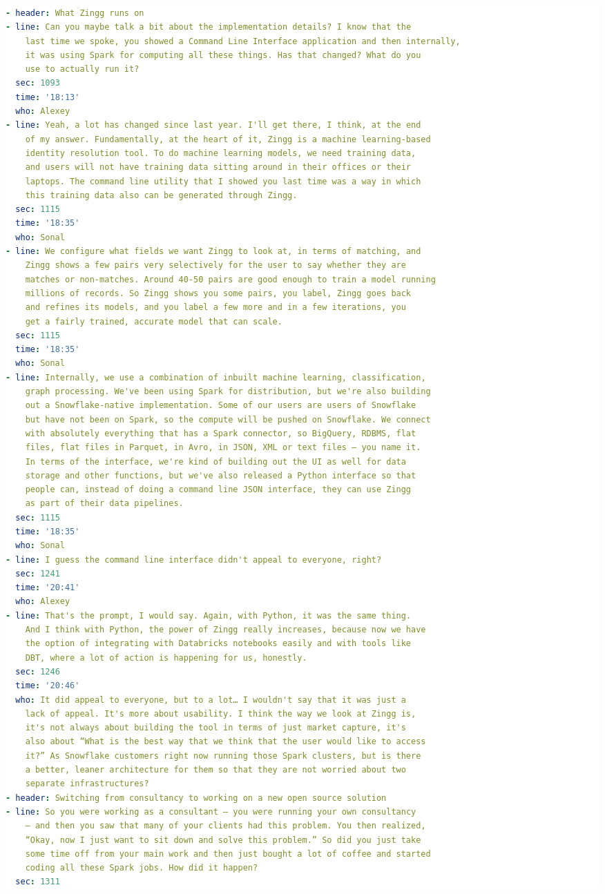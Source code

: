 ```yaml
- header: What Zingg runs on
- line: Can you maybe talk a bit about the implementation details? I know that the
    last time we spoke, you showed a Command Line Interface application and then internally,
    it was using Spark for computing all these things. Has that changed? What do you
    use to actually run it?
  sec: 1093
  time: '18:13'
  who: Alexey
- line: Yeah, a lot has changed since last year. I'll get there, I think, at the end
    of my answer. Fundamentally, at the heart of it, Zingg is a machine learning-based
    identity resolution tool. To do machine learning models, we need training data,
    and users will not have training data sitting around in their offices or their
    laptops. The command line utility that I showed you last time was a way in which
    this training data also can be generated through Zingg.
  sec: 1115
  time: '18:35'
  who: Sonal
- line: We configure what fields we want Zingg to look at, in terms of matching, and
    Zingg shows a few pairs very selectively for the user to say whether they are
    matches or non-matches. Around 40-50 pairs are good enough to train a model running
    millions of records. So Zingg shows you some pairs, you label, Zingg goes back
    and refines its models, and you label a few more and in a few iterations, you
    get a fairly trained, accurate model that can scale.
  sec: 1115
  time: '18:35'
  who: Sonal
- line: Internally, we use a combination of inbuilt machine learning, classification,
    graph processing. We've been using Spark for distribution, but we're also building
    out a Snowflake-native implementation. Some of our users are users of Snowflake
    but have not been on Spark, so the compute will be pushed on Snowflake. We connect
    with absolutely everything that has a Spark connector, so BigQuery, RDBMS, flat
    files, flat files in Parquet, in Avro, in JSON, XML or text files – you name it.
    In terms of the interface, we're kind of building out the UI as well for data
    storage and other functions, but we've also released a Python interface so that
    people can, instead of doing a command line JSON interface, they can use Zingg
    as part of their data pipelines.
  sec: 1115
  time: '18:35'
  who: Sonal
- line: I guess the command line interface didn't appeal to everyone, right?
  sec: 1241
  time: '20:41'
  who: Alexey
- line: That's the prompt, I would say. Again, with Python, it was the same thing.
    And I think with Python, the power of Zingg really increases, because now we have
    the option of integrating with Databricks notebooks easily and with tools like
    DBT, where a lot of action is happening for us, honestly.
  sec: 1246
  time: '20:46'
  who: It did appeal to everyone, but to a lot… I wouldn't say that it was just a
    lack of appeal. It's more about usability. I think the way we look at Zingg is,
    it's not always about building the tool in terms of just market capture, it's
    also about “What is the best way that we think that the user would like to access
    it?” As Snowflake customers right now running those Spark clusters, but is there
    a better, leaner architecture for them so that they are not worried about two
    separate infrastructures?
- header: Switching from consultancy to working on a new open source solution
- line: So you were working as a consultant – you were running your own consultancy
    – and then you saw that many of your clients had this problem. You then realized,
    “Okay, now I just want to sit down and solve this problem.” So did you just take
    some time off from your main work and then just bought a lot of coffee and started
    coding all these Spark jobs. How did it happen?
  sec: 1311
```